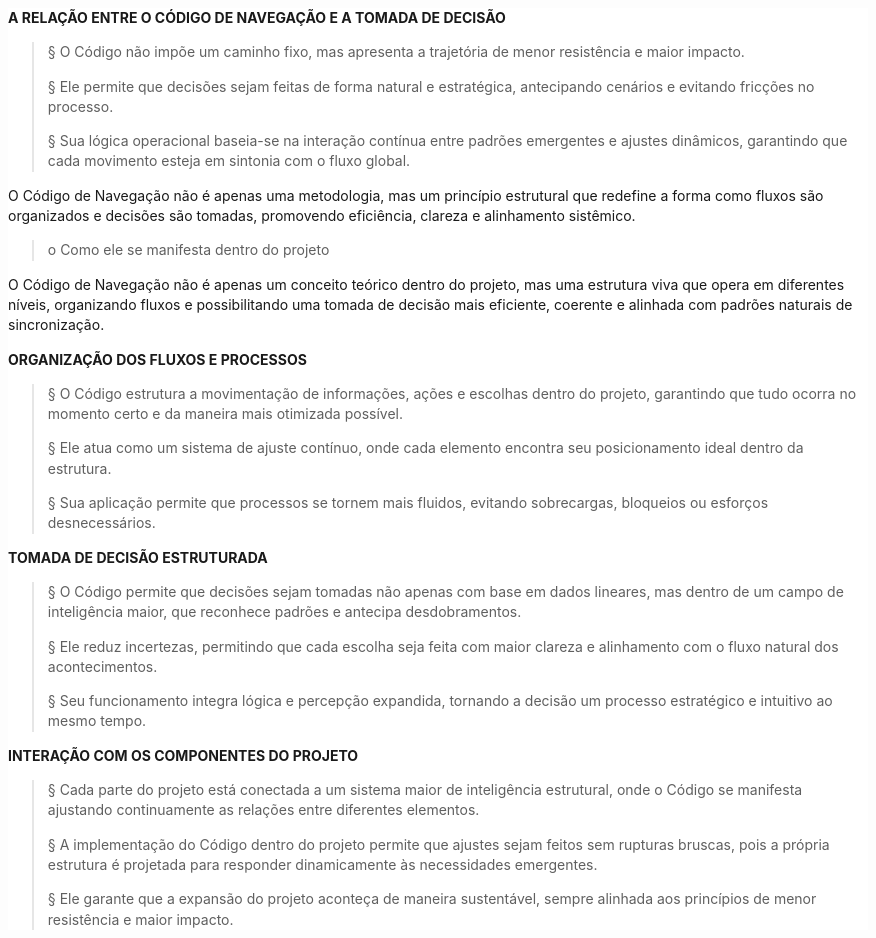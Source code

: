 **A RELAÇÃO ENTRE O CÓDIGO DE NAVEGAÇÃO E A TOMADA DE DECISÃO**

> § O Código não impõe um caminho fixo, mas apresenta a trajetória de menor resistência e maior impacto.
> 
> 
> § Ele permite que decisões sejam feitas de forma natural e estratégica, antecipando cenários e evitando fricções no processo.
> 
> § Sua lógica operacional baseia-se na interação contínua entre padrões emergentes e ajustes dinâmicos, garantindo que cada movimento esteja em sintonia com o fluxo global.
> 

O Código de Navegação não é apenas uma metodologia, mas um princípio estrutural que redefine a forma como fluxos são organizados e decisões são tomadas, promovendo eficiência, clareza e alinhamento sistêmico.

> o Como ele se manifesta dentro do projeto
> 

O Código de Navegação não é apenas um conceito teórico dentro do projeto, mas uma estrutura viva que opera em diferentes níveis, organizando fluxos e possibilitando uma tomada de decisão mais eficiente, coerente e alinhada com padrões naturais de sincronização.

**ORGANIZAÇÃO DOS FLUXOS E PROCESSOS**

> § O Código estrutura a movimentação de informações, ações e escolhas dentro do projeto, garantindo que tudo ocorra no momento certo e da maneira mais otimizada possível.
> 
> 
> § Ele atua como um sistema de ajuste contínuo, onde cada elemento encontra seu posicionamento ideal dentro da estrutura.
> 
> § Sua aplicação permite que processos se tornem mais fluidos, evitando sobrecargas, bloqueios ou esforços desnecessários.
> 

**TOMADA DE DECISÃO ESTRUTURADA**

> § O Código permite que decisões sejam tomadas não apenas com base em dados lineares, mas dentro de um campo de inteligência maior, que reconhece padrões e antecipa desdobramentos.
> 
> 
> § Ele reduz incertezas, permitindo que cada escolha seja feita com maior clareza e alinhamento com o fluxo natural dos acontecimentos.
> 
> § Seu funcionamento integra lógica e percepção expandida, tornando a decisão um processo estratégico e intuitivo ao mesmo tempo.
> 

**INTERAÇÃO COM OS COMPONENTES DO PROJETO**

> § Cada parte do projeto está conectada a um sistema maior de inteligência estrutural, onde o Código se manifesta ajustando continuamente as relações entre diferentes elementos.
> 
> 
> § A implementação do Código dentro do projeto permite que ajustes sejam feitos sem rupturas bruscas, pois a própria estrutura é projetada para responder dinamicamente às necessidades emergentes.
> 
> § Ele garante que a expansão do projeto aconteça de maneira sustentável, sempre alinhada aos princípios de menor resistência e maior impacto.
> 
